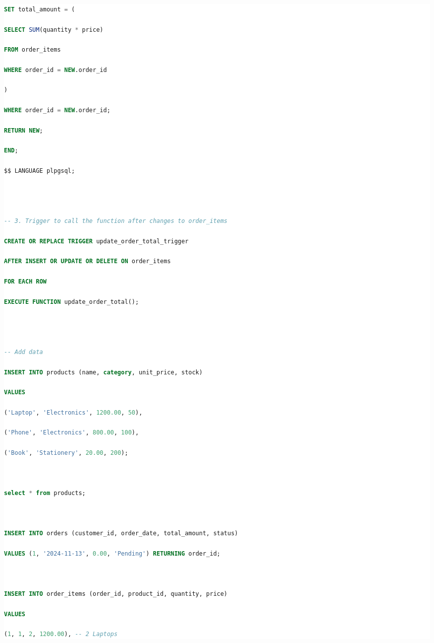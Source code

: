 ```sql
SET total_amount = (

SELECT SUM(quantity * price)

FROM order_items

WHERE order_id = NEW.order_id

)

WHERE order_id = NEW.order_id;

RETURN NEW;

END;

$$ LANGUAGE plpgsql;

  
  

-- 3. Trigger to call the function after changes to order_items

CREATE OR REPLACE TRIGGER update_order_total_trigger

AFTER INSERT OR UPDATE OR DELETE ON order_items

FOR EACH ROW

EXECUTE FUNCTION update_order_total();

  
  

-- Add data

INSERT INTO products (name, category, unit_price, stock)

VALUES

('Laptop', 'Electronics', 1200.00, 50),

('Phone', 'Electronics', 800.00, 100),

('Book', 'Stationery', 20.00, 200);

  

select * from products;

  

INSERT INTO orders (customer_id, order_date, total_amount, status)

VALUES (1, '2024-11-13', 0.00, 'Pending') RETURNING order_id;

  

INSERT INTO order_items (order_id, product_id, quantity, price)

VALUES

(1, 1, 2, 1200.00), -- 2 Laptops
```
